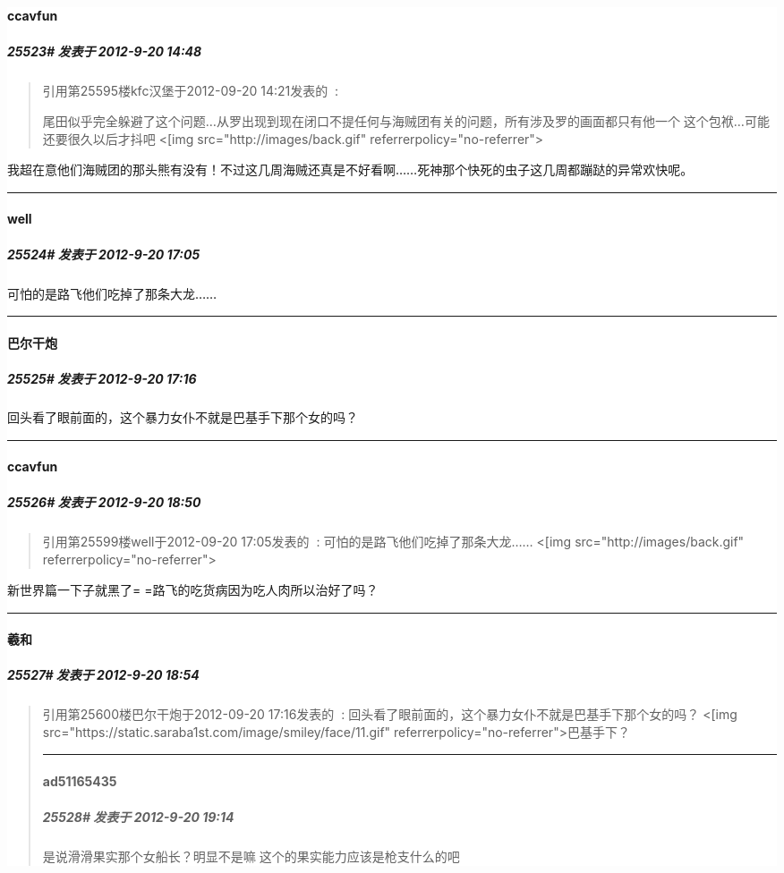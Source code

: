 ####  ccavfun  
##### 25523#       发表于 2012-9-20 14:48


<blockquote>引用第25595楼kfc汉堡于2012-09-20 14:21发表的  :


尾田似乎完全躲避了这个问题…从罗出现到现在闭口不提任何与海贼团有关的问题，所有涉及罗的画面都只有他一个
这个包袱…可能还要很久以后才抖吧 <[img src="http://images/back.gif" referrerpolicy="no-referrer"></blockquote>我超在意他们海贼团的那头熊有没有！不过这几周海贼还真是不好看啊……死神那个快死的虫子这几周都蹦跶的异常欢快呢。


*****

####  well  
##### 25524#       发表于 2012-9-20 17:05


可怕的是路飞他们吃掉了那条大龙……


*****

####  巴尔干炮  
##### 25525#       发表于 2012-9-20 17:16


回头看了眼前面的，这个暴力女仆不就是巴基手下那个女的吗？


*****

####  ccavfun  
##### 25526#       发表于 2012-9-20 18:50


<blockquote>引用第25599楼well于2012-09-20 17:05发表的  :
可怕的是路飞他们吃掉了那条大龙…… <[img src="http://images/back.gif" referrerpolicy="no-referrer"></blockquote>新世界篇一下子就黑了= =路飞的吃货病因为吃人肉所以治好了吗？


*****

####  羲和  
##### 25527#       发表于 2012-9-20 18:54


<blockquote>引用第25600楼巴尔干炮于2012-09-20 17:16发表的  :
回头看了眼前面的，这个暴力女仆不就是巴基手下那个女的吗？ <[img src="https://static.saraba1st.com/image/smiley/face/11.gif" referrerpolicy="no-referrer">巴基手下？


*****

####  ad51165435  
##### 25528#       发表于 2012-9-20 19:14


是说滑滑果实那个女船长？明显不是嘛 这个的果实能力应该是枪支什么的吧
